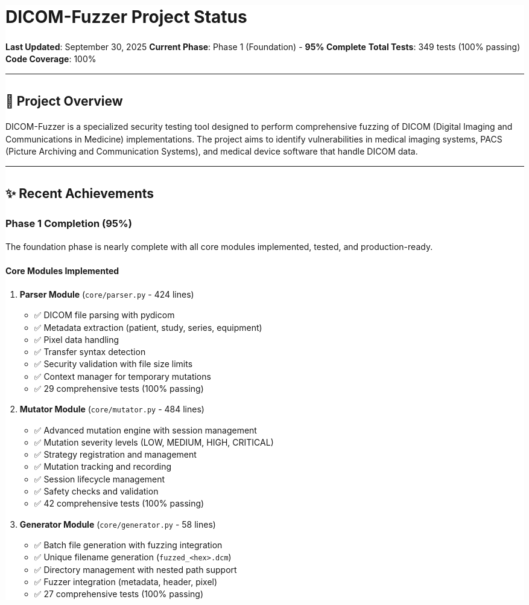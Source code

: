 # DICOM-Fuzzer Project Status

**Last Updated**: September 30, 2025
**Current Phase**: Phase 1 (Foundation) - **95% Complete**
**Total Tests**: 349 tests (100% passing)
**Code Coverage**: 100%

---

## 🎯 Project Overview

DICOM-Fuzzer is a specialized security testing tool designed to perform comprehensive fuzzing of DICOM (Digital Imaging and Communications in Medicine) implementations. The project aims to identify vulnerabilities in medical imaging systems, PACS (Picture Archiving and Communication Systems), and medical device software that handle DICOM data.

---

## ✨ Recent Achievements

### Phase 1 Completion (95%)

The foundation phase is nearly complete with all core modules implemented, tested, and production-ready.

#### Core Modules Implemented

1. **Parser Module** (`core/parser.py` - 424 lines)
   - ✅ DICOM file parsing with pydicom
   - ✅ Metadata extraction (patient, study, series, equipment)
   - ✅ Pixel data handling
   - ✅ Transfer syntax detection
   - ✅ Security validation with file size limits
   - ✅ Context manager for temporary mutations
   - ✅ 29 comprehensive tests (100% passing)

2. **Mutator Module** (`core/mutator.py` - 484 lines)
   - ✅ Advanced mutation engine with session management
   - ✅ Mutation severity levels (LOW, MEDIUM, HIGH, CRITICAL)
   - ✅ Strategy registration and management
   - ✅ Mutation tracking and recording
   - ✅ Session lifecycle management
   - ✅ Safety checks and validation
   - ✅ 42 comprehensive tests (100% passing)

3. **Generator Module** (`core/generator.py` - 58 lines)
   - ✅ Batch file generation with fuzzing integration
   - ✅ Unique filename generation (`fuzzed_<hex>.dcm`)
   - ✅ Directory management with nested path support
   - ✅ Fuzzer integration (metadata, header, pixel)
   - ✅ 27 comprehensive tests (100% passing)
